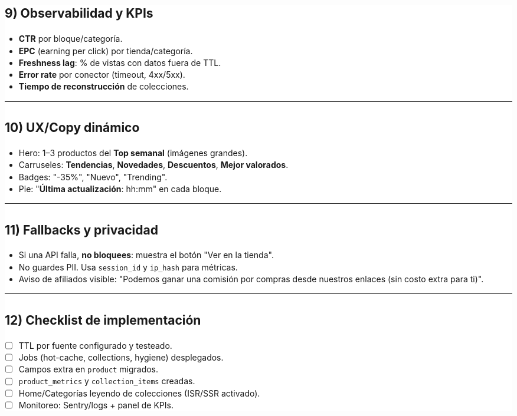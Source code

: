 ## 9) Observabilidad y KPIs
- **CTR** por bloque/categoría.
- **EPC** (earning per click) por tienda/categoría.
- **Freshness lag**: % de vistas con datos fuera de TTL.
- **Error rate** por conector (timeout, 4xx/5xx).
- **Tiempo de reconstrucción** de colecciones.

---
## 10) UX/Copy dinámico
- Hero: 1–3 productos del **Top semanal** (imágenes grandes).
- Carruseles: **Tendencias**, **Novedades**, **Descuentos**, **Mejor valorados**.
- Badges: "-35%", "Nuevo", "Trending".
- Pie: "**Última actualización**: hh:mm" en cada bloque.

---
## 11) Fallbacks y privacidad
- Si una API falla, **no bloquees**: muestra el botón "Ver en la tienda".
- No guardes PII. Usa `session_id` y `ip_hash` para métricas.
- Aviso de afiliados visible: "Podemos ganar una comisión por compras desde nuestros enlaces (sin costo extra para ti)".

---
## 12) Checklist de implementación
- [ ] TTL por fuente configurado y testeado.
- [ ] Jobs (hot-cache, collections, hygiene) desplegados.
- [ ] Campos extra en `product` migrados.
- [ ] `product_metrics` y `collection_items` creadas.
- [ ] Home/Categorías leyendo de colecciones (ISR/SSR activado).
- [ ] Monitoreo: Sentry/logs + panel de KPIs.
